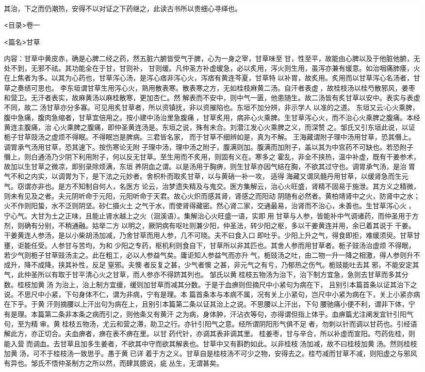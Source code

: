 其治，下之而仍潮热，安得不以对证之下药继之，此读古书所以贵细心寻绎也。 



<目录>卷一

<篇名>甘草

内容：甘草中黄皮赤，确是心脾二经之药，然五脏六腑皆受气于脾，心为一身之宰，甘草味至 
甘，性至平，故能由心脾以及于他脏他腑，无处不到，无邪不祛。其功能全在于甘，甘则补， 
甘则缓。凡仲圣方补虚缓急，必以炙用，泻火则生用，虽泻亦兼有缓意。如治咽痛肺痿，火 
在上焦者为多。以其为心药也，甘草泻心汤，是泻心痞非泻心火，泻痞有黄连芩夏，甘草特 
以补胃，故炙用。炙用而以甘草泻心名汤者，甘草之奏绩可思也。 
李东垣谓甘草生用泻心火，熟用散表寒。散表寒之方，无如桂枝麻黄二汤。自汗者表虚 
，故桂枝汤以桂芍散邪风，姜枣和营卫。无汗者表实，故麻黄汤以麻桂散寒，更加杏仁。然 
解表而不安中，则中气一匮，他患随生。故二汤皆有炙甘草以安中。表实与表虚不同，故二 
汤甘草亦分多寡。可见用炙甘草者，所以资镇抚，非以资摧陷也。东垣不加分辨，非示学人 
以准的之道。 
东垣又云∶心火乘脾，腹中急痛，腹肉急缩者，甘草宜倍用之。按小建中汤治里急腹痛 
，甘草炙用，病非心火乘脾。生甘草泻心火，而不治心火乘脾之腹痛。本经黄连主腹痛，治 
心火乘脾之腹痛，即仲圣黄连汤是。东垣之说，殊有未合。刘潜江发心火乘脾之义，而深赞 
之。邹氏又引东垣此说，以证栀子甘草豉汤之虚烦不得眠。不得眠岂是脾病。三君皆名家， 
而于甘草不细辨如是，真为不解。 
王海藏谓附子理中汤用甘草，恐其僭上。调胃承气汤用甘草，恐其速下。按伤寒论无附 
子理中汤，理中汤之附子，腹满则加。腹满而加附子，盖以其为中宫药不可缺也。若恐附子 
僭上，则白通汤乃少阴下利用附子，何以反无甘草。至生用而不炙用，则固有义在。寒多之 
霍乱，非全不挟热，温中补虚，既有干姜参术，故加以生甘草之微凉，即别录除烦满，东垣 
养阴血之谓。以是汤用于胸痹，则生甘草亦因气结在胸，不欲其过守也。调胃承气汤，是治 
胃气不和之内实，以调胃为下，是下法之元妙者。舍枳朴而取炙甘草，以与黄硝一补一攻， 
适得 
海藏又谓凤髓丹用甘草，以缓肾急而生元气。窃谓亦非也。是方不知制自何人，名医方 
论云，治梦遗失精及与鬼交。医方集解云，治心火旺盛，肾精不固易于施泄。其方义之精微， 
则未有见及之者。夫元阴听命于元阳，元阳听命于天君。故心火炽而感其肾，肾感之而阳动 
阴随有必然者。黄柏靖肾中之火，防肾中之水；火不作则阳蛰，水不泛则阴坚。砂仁摄火土 
之气于水，而使肾得藏密。然心肾二家，交通最易，治肾而不治心，未善也。生甘草泻心火 
，宁心气。大甘为土之正味，且能止肾水越上之火（洄溪语）。集解治心火旺盛一语，实即 
用 
甘草与人参，皆能补中气调诸药，而仲圣用于方剂，则确有分别，不稍通融。姑举二方 
以明之，厥阴病有呕吐则兼少阳，仲圣法，转少阳之枢，多以干姜黄连并用，余已着其说于 
干姜。干姜黄连人参汤，是以小柴胡汤加减，乃舍甘草而用人参，几不可晓。夫不曰食入口 
即吐乎。少阳上升之气，得食即拒，难缓须臾。甘草甘壅，讵能任受。人参甘与苦均，为和 
少阳之专药，枢机利则食自下，甘草所以非其匹也。其舍人参而用甘草者。栀子豉汤治虚烦 
不得眠，若少气则栀子甘草豉汤主之。此在粗工，必以人参益气矣。庸讵知人参益气而亦升 
气，栀豉汤之吐，由二物一升一降之相激，得人参则升不成升，降不成降，挟其补性，反足 
窒邪。夫懊 者反复之甚，少气者懊 之甚，非元气之有亏，乃郁热之伤气。栀豉能吐去其 
邪，不能安定其气，此仲圣所以有取于甘平清心火之甘草，而人参亦不得跻其列也。 
邹氏以黄 桂枝五物汤为治下，治下制方宜急，急则去甘草而多其分数。桂枝加黄 汤 
为治上，治上制方宜缓，缓则加甘草而减其分数。于是于血痹则但摘尺中小紧句为病在下， 
且别引本篇首条以证其治下之说。不思尺中小紧，下句身体不仁，谓为非病，宁有是理。本 
篇首条本与本病不属，况有关上小紧句，岂尺中小紧为病在下，关上小紧亦病在下乎。于黄 
汗则摘腰以上汗出句为病在上，且别引本篇第二条以证其治上之说。不思腰以上汗出，下句 
腰驰痛小便不利，谓非下体，宁有是理。本篇第二条非本条之病而引之，则他条又有黄汗 
之为病，身体肿，汗沾衣等句，亦得谓但指上体乎。血痹篇尤注阐发宜针引阳气句，至为精 
审。黄 桂枝五物汤，尤云和营之滞，助卫之行。亦针引阳气之意。经所谓阴阳形气俱不足 
者，勿刺以针而调以甘药也。引经语解此方，亦正切合。夫血痹者，痹在表不痹在里。以甘 
药代针，亦调其表非调其里。 桂姜枣，甘与辛合，所以补虚而宣阳。芍药佐桂，则能入营 
而调血。去甘草且加多生姜者，不欲其中守而欲其解表也。甘草中又有斟酌如此。以非桂枝 
汤加减，故不曰桂枝加黄 汤。然则桂枝加黄 汤，可不于桂枝汤一致思乎。愚于黄 已详 
着于方之义。甘草自是桂枝汤不可少之物，安得去之。桂芍减而甘草不减，则阳虚之与邪风 
有异也。邹氏不悟仲圣制方之所以然，而肆其臆说，疵 丛生，无谓甚矣。 
